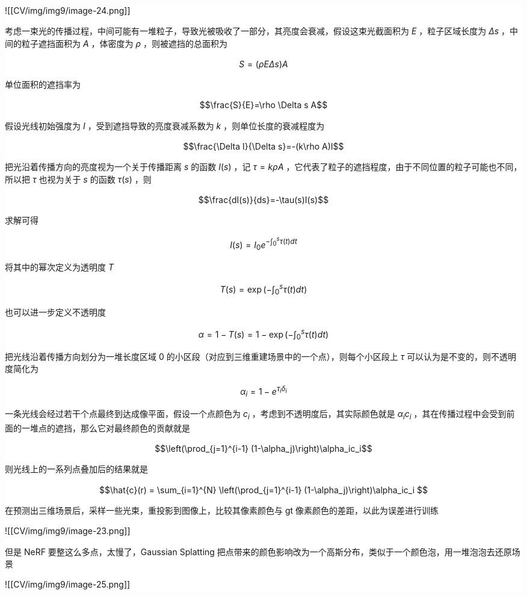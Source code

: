 ![[CV/img/img9/image-24.png]]

考虑一束光的传播过程，中间可能有一堆粒子，导致光被吸收了一部分，其亮度会衰减，假设这束光截面积为 $E$ ，粒子区域长度为 $\Delta s$ ，中间的粒子遮挡面积为 $A$ ，体密度为 $\rho$ ，则被遮挡的总面积为

$$S=(\rho E\Delta s)A$$

单位面积的遮挡率为

$$\frac{S}{E}=\rho \Delta s A$$

假设光线初始强度为 $I$ ，受到遮挡导致的亮度衰减系数为 $k$ ，则单位长度的衰减程度为

$$\frac{\Delta I}{\Delta s}=-(k\rho A)I$$

把光沿着传播方向的亮度视为一个关于传播距离 $s$ 的函数 $I(s)$ ，记 $\tau = k\rho A$ ，它代表了粒子的遮挡程度，由于不同位置的粒子可能也不同，所以把 $\tau$ 也视为关于 $s$ 的函数 $\tau(s)$ ，则

$$\frac{dI(s)}{ds}=-\tau(s)I(s)$$

求解可得

$$I(s) = I_0 e^{-\int_{0}^{s} \tau(t) dt}$$

将其中的幂次定义为透明度 $T$ 

$$T(s) = \exp\left(-\int_{0}^{s} \tau(t) dt\right)$$

也可以进一步定义不透明度

$$\alpha = 1 - T(s) = 1 - \exp\left(-\int_{0}^{s} \tau(t) dt\right)$$

把光线沿着传播方向划分为一堆长度区域 0 的小区段（对应到三维重建场景中的一个点），则每个小区段上 $\tau$ 可以认为是不变的，则不透明度简化为

$$\alpha_i=1-e^{\tau_i\delta_i}$$

一条光线会经过若干个点最终到达成像平面，假设一个点颜色为 $c_i$ ，考虑到不透明度后，其实际颜色就是 $\alpha_ic_i$ ，其在传播过程中会受到前面的一堆点的遮挡，那么它对最终颜色的贡献就是

$$\left(\prod_{j=1}^{i-1} (1-\alpha_j)\right)\alpha_ic_i$$

则光线上的一系列点叠加后的结果就是

$$\hat{c}(r) = \sum_{i=1}^{N} \left(\prod_{j=1}^{i-1} (1-\alpha_j)\right)\alpha_ic_i
$$

在预测出三维场景后，采样一些光束，重投影到图像上，比较其像素颜色与 gt 像素颜色的差距，以此为误差进行训练

![[CV/img/img9/image-23.png]]

但是 NeRF 要整这么多点，太慢了，Gaussian Splatting 把点带来的颜色影响改为一个高斯分布，类似于一个颜色泡，用一堆泡泡去还原场景

![[CV/img/img9/image-25.png]]
























